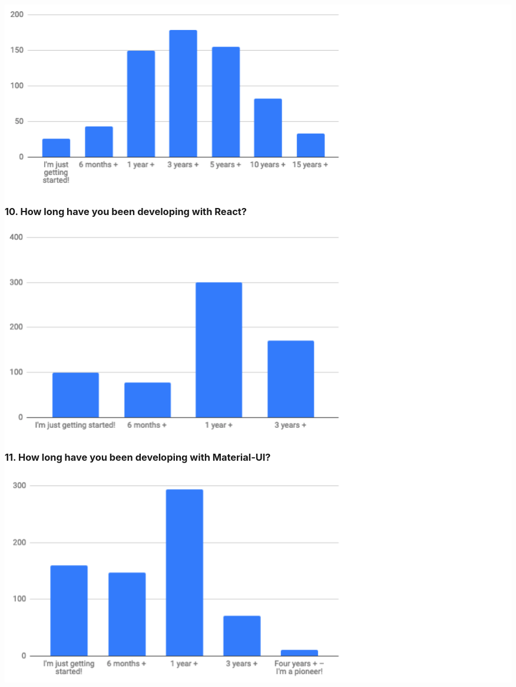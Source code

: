<img src="/static/images/blog/2019-survey/9.png" alt="Bar chart" style="width: 574px" />

### 10. How long have you been developing with React?

<img src="/static/images/blog/2019-survey/10.png" alt="Bar chart" style="width: 574px" />

### 11. How long have you been developing with Material-UI?

<img src="/static/images/blog/2019-survey/11.png" alt="Bar chart" style="width: 574px" />
